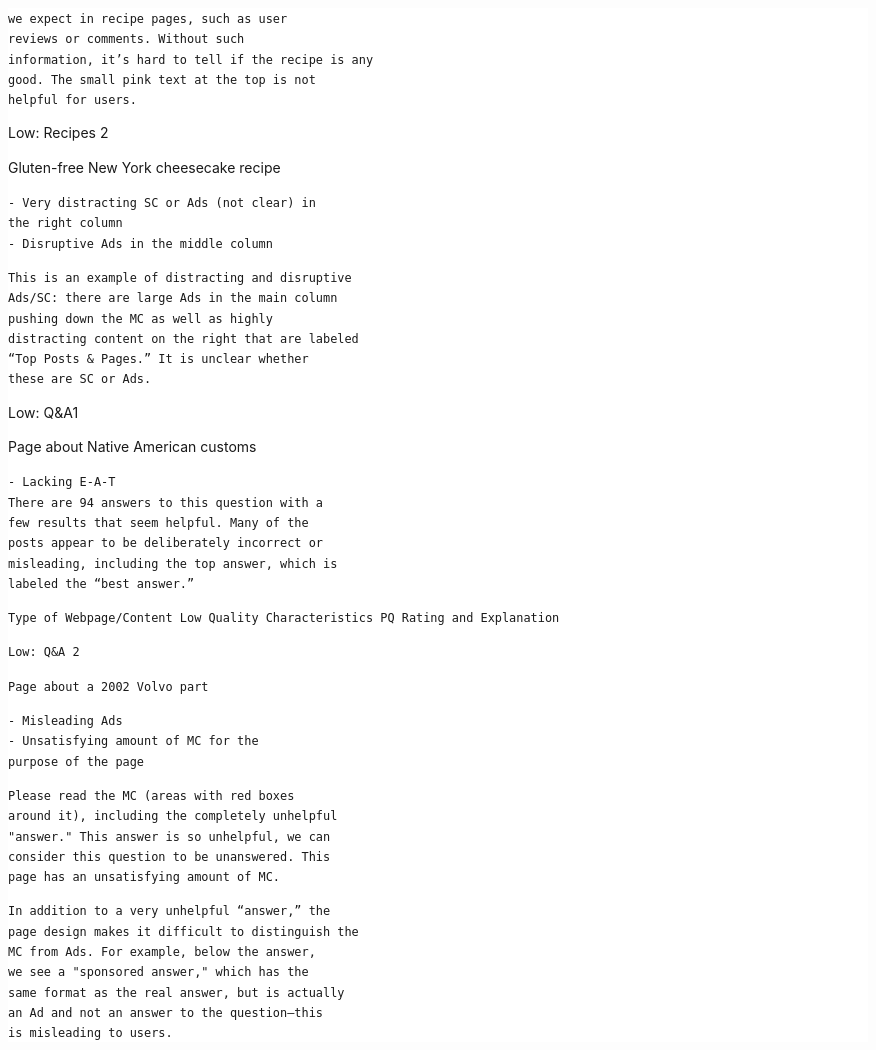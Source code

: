 ```
we expect in recipe pages, such as user
reviews or comments. Without such
information, it’s hard to tell if the recipe is any
good. The small pink text at the top is not
helpful for users.
```
Low: Recipes 2

Gluten-free New York cheesecake
recipe

```
- Very distracting SC or Ads (not clear) in
the right column
- Disruptive Ads in the middle column
```
```
This is an example of distracting and disruptive
Ads/SC: there are large Ads in the main column
pushing down the MC as well as highly
distracting content on the right that are labeled
“Top Posts & Pages.” It is unclear whether
these are SC or Ads.
```
Low: Q&A1

Page about Native American
customs

```
- Lacking E-A-T
There are 94 answers to this question with a
few results that seem helpful. Many of the
posts appear to be deliberately incorrect or
misleading, including the top answer, which is
labeled the “best answer.”
```

```
Type of Webpage/Content Low Quality Characteristics PQ Rating and Explanation
```
```
Low: Q&A 2
```
```
Page about a 2002 Volvo part
```
```
- Misleading Ads
- Unsatisfying amount of MC for the
purpose of the page
```
```
Please read the MC (areas with red boxes
around it), including the completely unhelpful
"answer." This answer is so unhelpful, we can
consider this question to be unanswered. This
page has an unsatisfying amount of MC.
```
```
In addition to a very unhelpful “answer,” the
page design makes it difficult to distinguish the
MC from Ads. For example, below the answer,
we see a "sponsored answer," which has the
same format as the real answer, but is actually
an Ad and not an answer to the question—this
is misleading to users.
```
```
```